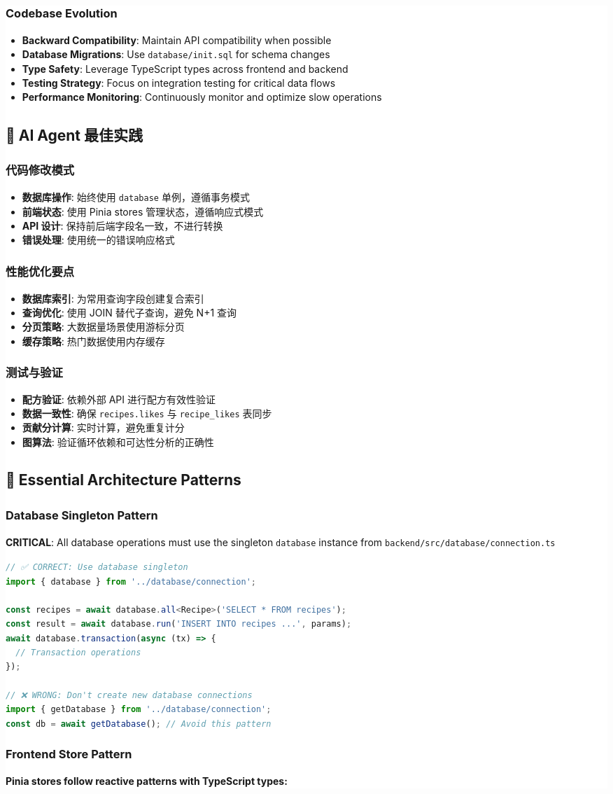 ### Codebase Evolution
- **Backward Compatibility**: Maintain API compatibility when possible
- **Database Migrations**: Use `database/init.sql` for schema changes
- **Type Safety**: Leverage TypeScript types across frontend and backend
- **Testing Strategy**: Focus on integration testing for critical data flows
- **Performance Monitoring**: Continuously monitor and optimize slow operations

## 🎯 AI Agent 最佳实践

### 代码修改模式
- **数据库操作**: 始终使用 `database` 单例，遵循事务模式
- **前端状态**: 使用 Pinia stores 管理状态，遵循响应式模式
- **API 设计**: 保持前后端字段名一致，不进行转换
- **错误处理**: 使用统一的错误响应格式

### 性能优化要点
- **数据库索引**: 为常用查询字段创建复合索引
- **查询优化**: 使用 JOIN 替代子查询，避免 N+1 查询
- **分页策略**: 大数据量场景使用游标分页
- **缓存策略**: 热门数据使用内存缓存

### 测试与验证
- **配方验证**: 依赖外部 API 进行配方有效性验证
- **数据一致性**: 确保 `recipes.likes` 与 `recipe_likes` 表同步
- **贡献分计算**: 实时计算，避免重复计分
- **图算法**: 验证循环依赖和可达性分析的正确性

## 🔧 Essential Architecture Patterns

### Database Singleton Pattern
**CRITICAL**: All database operations must use the singleton `database` instance from `backend/src/database/connection.ts`

```typescript
// ✅ CORRECT: Use database singleton
import { database } from '../database/connection';

const recipes = await database.all<Recipe>('SELECT * FROM recipes');
const result = await database.run('INSERT INTO recipes ...', params);
await database.transaction(async (tx) => {
  // Transaction operations
});

// ❌ WRONG: Don't create new database connections
import { getDatabase } from '../database/connection';
const db = await getDatabase(); // Avoid this pattern
```

### Frontend Store Pattern
**Pinia stores follow reactive patterns with TypeScript types:**
